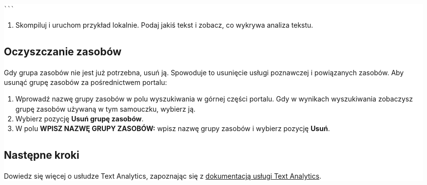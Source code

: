     ```
 
1. Skompiluj i uruchom przykład lokalnie. Podaj jakiś tekst i zobacz, co wykrywa analiza tekstu.
   
## <a name="clean-up-resources"></a>Oczyszczanie zasobów

Gdy grupa zasobów nie jest już potrzebna, usuń ją. Spowoduje to usunięcie usługi poznawczej i powiązanych zasobów. Aby usunąć grupę zasobów za pośrednictwem portalu:

1. Wprowadź nazwę grupy zasobów w polu wyszukiwania w górnej części portalu. Gdy w wynikach wyszukiwania zobaczysz grupę zasobów używaną w tym samouczku, wybierz ją.
2. Wybierz pozycję **Usuń grupę zasobów**.
3. W polu **WPISZ NAZWĘ GRUPY ZASOBÓW:** wpisz nazwę grupy zasobów i wybierz pozycję **Usuń**.

## <a name="next-steps"></a>Następne kroki

Dowiedz się więcej o usłudze Text Analytics, zapoznając się z [dokumentacją usługi Text Analytics](index.yml).
